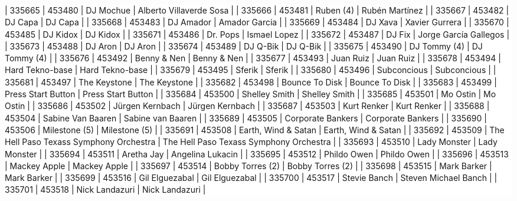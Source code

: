 | 335665 | 453480 | DJ Mochue | Alberto Villaverde Sosa |
| 335666 | 453481 | Ruben (4) | Rubén Martínez |
| 335667 | 453482 | DJ Capa | DJ Capa |
| 335668 | 453483 | DJ Amador | Amador Garcia |
| 335669 | 453484 | DJ Xava | Xavier Gurrera |
| 335670 | 453485 | DJ Kidox | DJ Kidox |
| 335671 | 453486 | Dr. Pops | Ismael Lopez |
| 335672 | 453487 | DJ Fix | Jorge García Gallegos |
| 335673 | 453488 | DJ Aron | DJ Aron |
| 335674 | 453489 | DJ Q-Bik | DJ Q-Bik |
| 335675 | 453490 | DJ Tommy (4) | DJ Tommy (4) |
| 335676 | 453492 | Benny & Nen | Benny & Nen |
| 335677 | 453493 | Juan Ruiz | Juan Ruiz |
| 335678 | 453494 | Hard Tekno-base | Hard Tekno-base |
| 335679 | 453495 | Sferik | Sferik |
| 335680 | 453496 | Subconcious | Subconcious |
| 335681 | 453497 | The Keystone | The Keystone |
| 335682 | 453498 | Bounce To Disk | Bounce To Disk |
| 335683 | 453499 | Press Start Button | Press Start Button |
| 335684 | 453500 | Shelley Smith | Shelley Smith |
| 335685 | 453501 | Mo Ostin | Mo Ostin |
| 335686 | 453502 | Jürgen Kernbach | Jürgen Kernbach |
| 335687 | 453503 | Kurt Renker | Kurt Renker |
| 335688 | 453504 | Sabine Van Baaren | Sabine van Baaren |
| 335689 | 453505 | Corporate Bankers | Corporate Bankers |
| 335690 | 453506 | Milestone (5) | Milestone (5) |
| 335691 | 453508 | Earth, Wind & Satan | Earth, Wind & Satan |
| 335692 | 453509 | The Hell Paso Texass Symphony Orchestra | The Hell Paso Texass Symphony Orchestra |
| 335693 | 453510 | Lady Monster | Lady Monster |
| 335694 | 453511 | Aretha Jay | Angelina Lukacin |
| 335695 | 453512 | Phildo Owen | Phildo Owen |
| 335696 | 453513 | Mackey Apple | Mackey Apple |
| 335697 | 453514 | Bobby Torres (2) | Bobby Torres (2) |
| 335698 | 453515 | Mark Barker | Mark Barker |
| 335699 | 453516 | Gil Elguezabal | Gil Elguezabal |
| 335700 | 453517 | Stevie Banch | Steven Michael Banch |
| 335701 | 453518 | Nick Landazuri | Nick Landazuri |